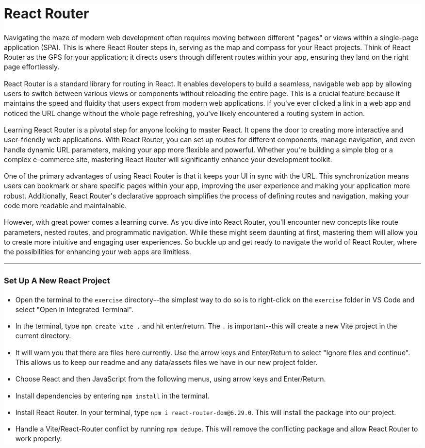 # React Router

Navigating the maze of modern web development often requires moving between different "pages" or views within a single-page application (SPA). This is where React Router steps in, serving as the map and compass for your React projects. Think of React Router as the GPS for your application; it directs users through different routes within your app, ensuring they land on the right page effortlessly. 

React Router is a standard library for routing in React. It enables developers to build a seamless, navigable web app by allowing users to switch between various views or components without reloading the entire page. This is a crucial feature because it maintains the speed and fluidity that users expect from modern web applications. If you've ever clicked a link in a web app and noticed the URL change without the whole page refreshing, you've likely encountered a routing system in action.

Learning React Router is a pivotal step for anyone looking to master React. It opens the door to creating more interactive and user-friendly web applications. With React Router, you can set up routes for different components, manage navigation, and even handle dynamic URL parameters, making your app more flexible and powerful. Whether you're building a simple blog or a complex e-commerce site, mastering React Router will significantly enhance your development toolkit.

One of the primary advantages of using React Router is that it keeps your UI in sync with the URL. This synchronization means users can bookmark or share specific pages within your app, improving the user experience and making your application more robust. Additionally, React Router's declarative approach simplifies the process of defining routes and navigation, making your code more readable and maintainable.

However, with great power comes a learning curve. As you dive into React Router, you'll encounter new concepts like route parameters, nested routes, and programmatic navigation. While these might seem daunting at first, mastering them will allow you to create more intuitive and engaging user experiences. So buckle up and get ready to navigate the world of React Router, where the possibilities for enhancing your web apps are limitless.

---

### Set Up A New React Project

- Open the terminal to the `exercise` directory--the simplest way to do so is to right-click on the `exercise` folder in VS Code and select "Open in Integrated Terminal".

- In the terminal, type `npm create vite .` and hit enter/return. The `.` is important--this will create a new Vite project in the current directory.

- It will warn you that there are files here currently. Use the arrow keys and Enter/Return to select "Ignore files and continue". This allows us to keep our readme and any data/assets files we have in our new project folder.

- Choose React and then JavaScript from the following menus, using arrow keys and Enter/Return.

- Install dependencies by entering `npm install` in the terminal.

- Install React Router. In your terminal, type `npm i react-router-dom@6.29.0`. This will install the package into our project.

- Handle a Vite/React-Router conflict by running `npm dedupe`. This will remove the conflicting package and allow React Router to work properly.
